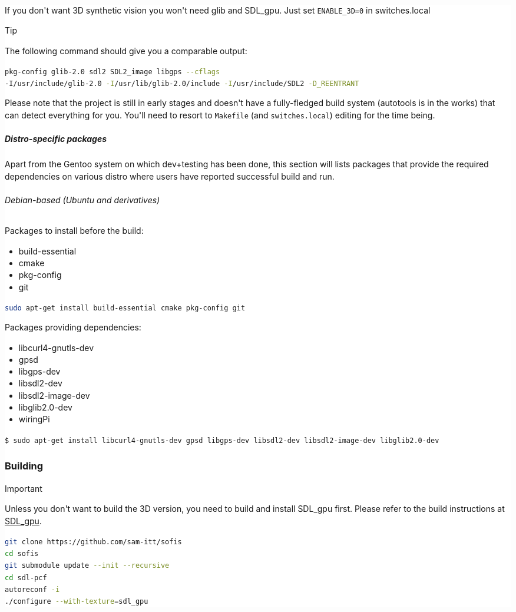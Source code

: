 If you don't want 3D synthetic vision you won't need glib and SDL_gpu. Just set
`ENABLE_3D=0` in switches.local

> [!TIP]
> The following command should give you a comparable output:
> ```sh
> pkg-config glib-2.0 sdl2 SDL2_image libgps --cflags
> -I/usr/include/glib-2.0 -I/usr/lib/glib-2.0/include -I/usr/include/SDL2 -D_REENTRANT
> ```

Please note that the project is still in early stages and doesn't have a
fully-fledged build system (autotools is in the works) that can detect
everything for you. You'll need to resort to `Makefile` (and `switches.local`)
editing for the time being.

##### Distro-specific packages

Apart from the Gentoo system on which dev+testing has been done, this section will lists packages that provide the required dependencies on various distro where users have reported successful build and run.

###### Debian-based (Ubuntu and derivatives)

Packages to install before the build:
* build-essential
* cmake
* pkg-config
* git

```sh
sudo apt-get install build-essential cmake pkg-config git
```

Packages providing dependencies:
* libcurl4-gnutls-dev
* gpsd
* libgps-dev
* libsdl2-dev
* libsdl2-image-dev
* libglib2.0-dev
* wiringPi

```sh
$ sudo apt-get install libcurl4-gnutls-dev gpsd libgps-dev libsdl2-dev libsdl2-image-dev libglib2.0-dev
```

### Building

> [!IMPORTANT]
> Unless you don't want to build the 3D version, you need to build and install SDL_gpu first. Please refer to the build instructions at [SDL_gpu][3].

```sh
git clone https://github.com/sam-itt/sofis
cd sofis
git submodule update --init --recursive
cd sdl-pcf
autoreconf -i
./configure --with-texture=sdl_gpu
```


[1]: https://github.com/sam-itt/sofis/blob/media/sofis-demo-480p.gif?raw=true
[2]: https://github.com/sam-itt/sofis/blob/media/sofis-rpi-b.png?raw=true
[3]: https://github.com/grimfang4/sdl-gpu
[4]: https://wiki.flightgear.org/Suggested_Prerecorded_Flights
[5]: https://gpsd.io/
[6]: https://github.com/sam-itt/gentoo-pie/releases/download/0.0.1/sdcard-gentoo.img.xz
[7]: http://stratux.me/
[8]: https://github.com/sam-itt/sofis/blob/media/sofis-bno080-rpi.png?raw=true
[9]: https://github.com/sam-itt/sofis/blob/media/sofis-direct-to.gif?raw=true
[10]: https://www.openaip.net/
[11]: https://www.armbian.com/orangepi-5/